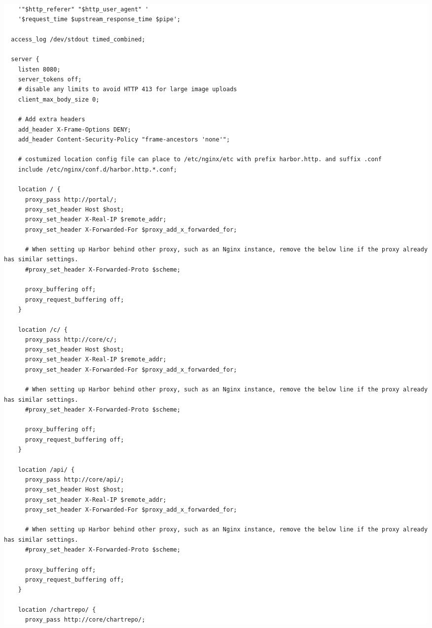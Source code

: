 ```nginx
    '"$http_referer" "$http_user_agent" '
    '$request_time $upstream_response_time $pipe';

  access_log /dev/stdout timed_combined;

  server {
    listen 8080;
    server_tokens off;
    # disable any limits to avoid HTTP 413 for large image uploads
    client_max_body_size 0;

    # Add extra headers
    add_header X-Frame-Options DENY;
    add_header Content-Security-Policy "frame-ancestors 'none'";

    # costumized location config file can place to /etc/nginx/etc with prefix harbor.http. and suffix .conf
    include /etc/nginx/conf.d/harbor.http.*.conf;

    location / {
      proxy_pass http://portal/;
      proxy_set_header Host $host;
      proxy_set_header X-Real-IP $remote_addr;
      proxy_set_header X-Forwarded-For $proxy_add_x_forwarded_for;

      # When setting up Harbor behind other proxy, such as an Nginx instance, remove the below line if the proxy already has similar settings.
      #proxy_set_header X-Forwarded-Proto $scheme;
      
      proxy_buffering off;
      proxy_request_buffering off;
    }

    location /c/ {
      proxy_pass http://core/c/;
      proxy_set_header Host $host;
      proxy_set_header X-Real-IP $remote_addr;
      proxy_set_header X-Forwarded-For $proxy_add_x_forwarded_for;

      # When setting up Harbor behind other proxy, such as an Nginx instance, remove the below line if the proxy already has similar settings.
      #proxy_set_header X-Forwarded-Proto $scheme;
      
      proxy_buffering off;
      proxy_request_buffering off;
    }

    location /api/ {
      proxy_pass http://core/api/;
      proxy_set_header Host $host;
      proxy_set_header X-Real-IP $remote_addr;
      proxy_set_header X-Forwarded-For $proxy_add_x_forwarded_for;

      # When setting up Harbor behind other proxy, such as an Nginx instance, remove the below line if the proxy already has similar settings.
      #proxy_set_header X-Forwarded-Proto $scheme;
      
      proxy_buffering off;
      proxy_request_buffering off;
    }

    location /chartrepo/ {
      proxy_pass http://core/chartrepo/;
```